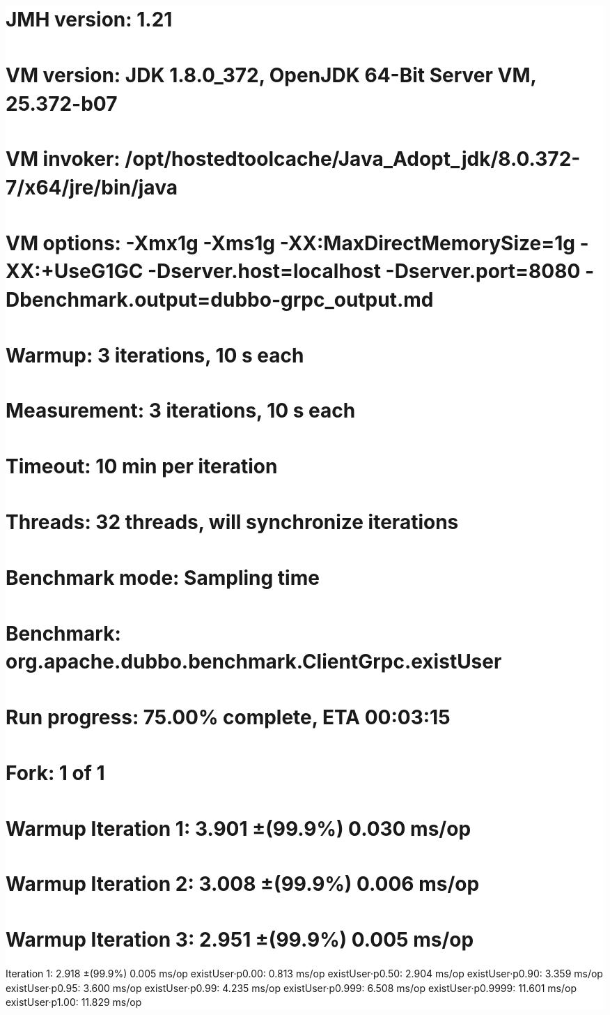 
# JMH version: 1.21
# VM version: JDK 1.8.0_372, OpenJDK 64-Bit Server VM, 25.372-b07
# VM invoker: /opt/hostedtoolcache/Java_Adopt_jdk/8.0.372-7/x64/jre/bin/java
# VM options: -Xmx1g -Xms1g -XX:MaxDirectMemorySize=1g -XX:+UseG1GC -Dserver.host=localhost -Dserver.port=8080 -Dbenchmark.output=dubbo-grpc_output.md
# Warmup: 3 iterations, 10 s each
# Measurement: 3 iterations, 10 s each
# Timeout: 10 min per iteration
# Threads: 32 threads, will synchronize iterations
# Benchmark mode: Sampling time
# Benchmark: org.apache.dubbo.benchmark.ClientGrpc.existUser

# Run progress: 75.00% complete, ETA 00:03:15
# Fork: 1 of 1
# Warmup Iteration   1: 3.901 ±(99.9%) 0.030 ms/op
# Warmup Iteration   2: 3.008 ±(99.9%) 0.006 ms/op
# Warmup Iteration   3: 2.951 ±(99.9%) 0.005 ms/op
Iteration   1: 2.918 ±(99.9%) 0.005 ms/op
                 existUser·p0.00:   0.813 ms/op
                 existUser·p0.50:   2.904 ms/op
                 existUser·p0.90:   3.359 ms/op
                 existUser·p0.95:   3.600 ms/op
                 existUser·p0.99:   4.235 ms/op
                 existUser·p0.999:  6.508 ms/op
                 existUser·p0.9999: 11.601 ms/op
                 existUser·p1.00:   11.829 ms/op
